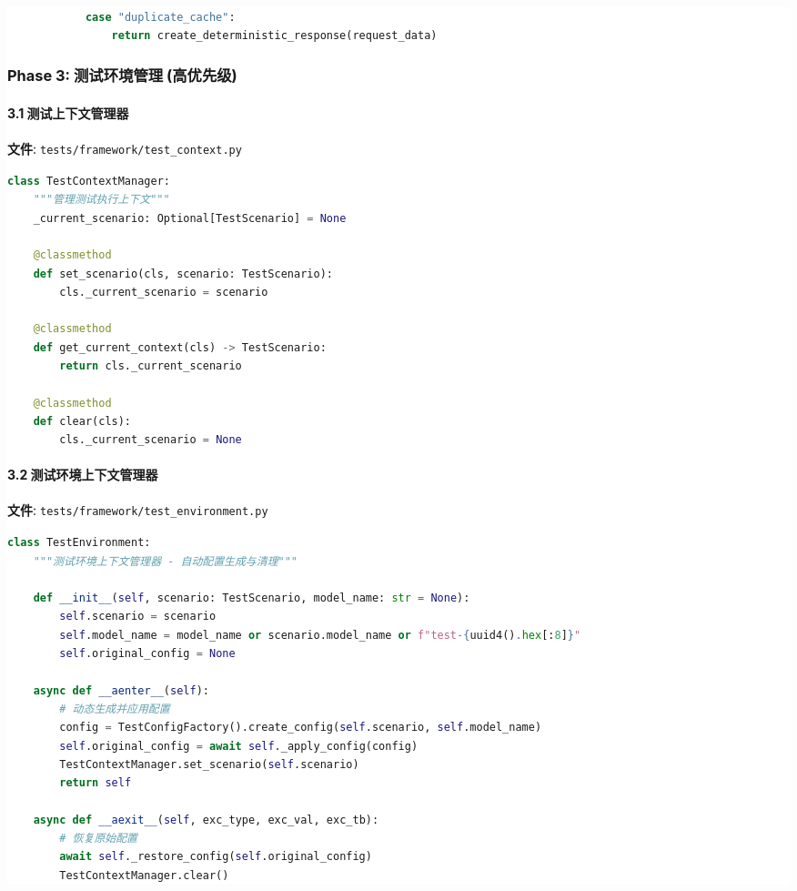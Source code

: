 ```python
            case "duplicate_cache":
                return create_deterministic_response(request_data)
```

### Phase 3: 测试环境管理 (高优先级)

#### 3.1 测试上下文管理器
**文件**: `tests/framework/test_context.py`

```python
class TestContextManager:
    """管理测试执行上下文"""
    _current_scenario: Optional[TestScenario] = None
    
    @classmethod
    def set_scenario(cls, scenario: TestScenario):
        cls._current_scenario = scenario
        
    @classmethod  
    def get_current_context(cls) -> TestScenario:
        return cls._current_scenario
        
    @classmethod
    def clear(cls):
        cls._current_scenario = None
```

#### 3.2 测试环境上下文管理器
**文件**: `tests/framework/test_environment.py`

```python
class TestEnvironment:
    """测试环境上下文管理器 - 自动配置生成与清理"""
    
    def __init__(self, scenario: TestScenario, model_name: str = None):
        self.scenario = scenario
        self.model_name = model_name or scenario.model_name or f"test-{uuid4().hex[:8]}"
        self.original_config = None
        
    async def __aenter__(self):
        # 动态生成并应用配置
        config = TestConfigFactory().create_config(self.scenario, self.model_name)
        self.original_config = await self._apply_config(config)
        TestContextManager.set_scenario(self.scenario)
        return self
        
    async def __aexit__(self, exc_type, exc_val, exc_tb):
        # 恢复原始配置
        await self._restore_config(self.original_config)
        TestContextManager.clear()
```
